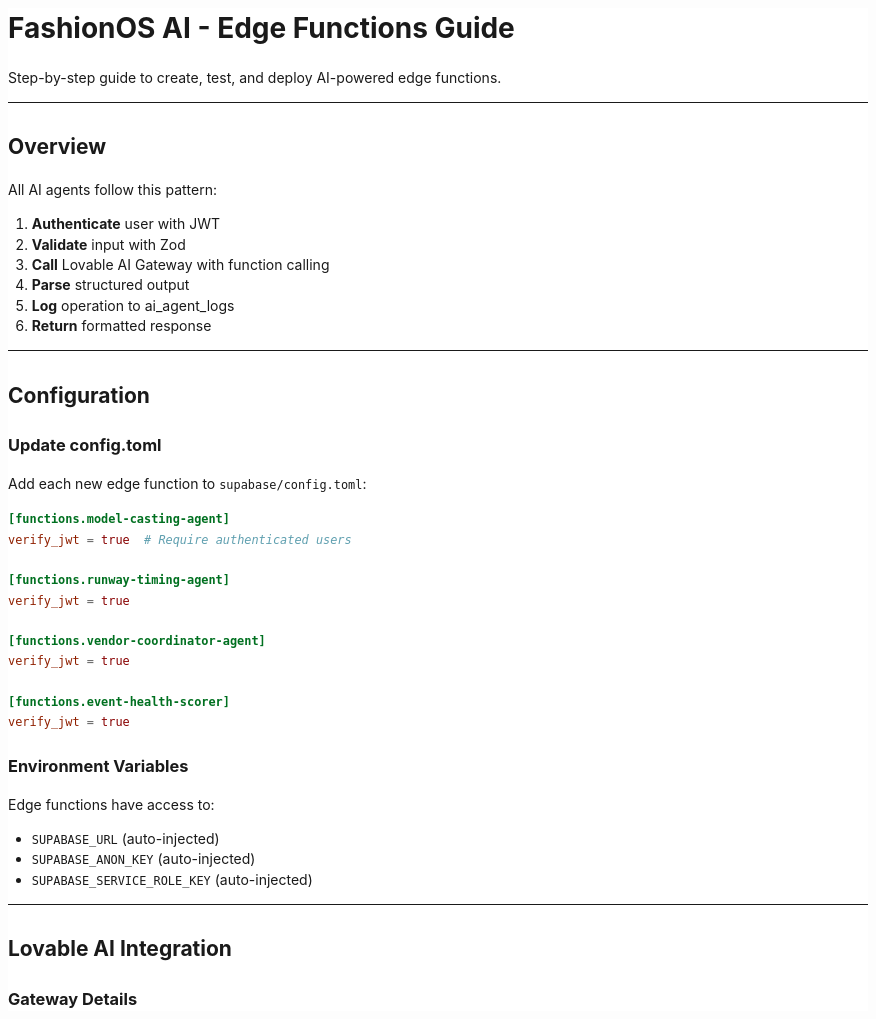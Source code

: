 # FashionOS AI - Edge Functions Guide

Step-by-step guide to create, test, and deploy AI-powered edge functions.

---

## Overview

All AI agents follow this pattern:
1. **Authenticate** user with JWT
2. **Validate** input with Zod
3. **Call** Lovable AI Gateway with function calling
4. **Parse** structured output
5. **Log** operation to ai_agent_logs
6. **Return** formatted response

---

## Configuration

### Update config.toml

Add each new edge function to `supabase/config.toml`:

```toml
[functions.model-casting-agent]
verify_jwt = true  # Require authenticated users

[functions.runway-timing-agent]
verify_jwt = true

[functions.vendor-coordinator-agent]
verify_jwt = true

[functions.event-health-scorer]
verify_jwt = true
```

### Environment Variables

Edge functions have access to:
- `SUPABASE_URL` (auto-injected)
- `SUPABASE_ANON_KEY` (auto-injected)
- `SUPABASE_SERVICE_ROLE_KEY` (auto-injected)

---

## Lovable AI Integration

### Gateway Details

